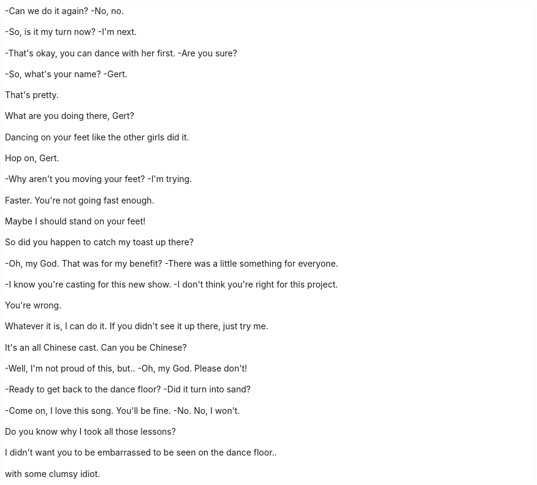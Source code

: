 -Can we do it again?
-No, no.

-So, is it my turn now?
-I'm next.

-That's okay, you can dance with her first.
-Are you sure?

-So, what's your name?
-Gert.

That's pretty.

What are you doing there, Gert?

Dancing on your feet
like the other girls did it.

Hop on, Gert.

-Why aren't you moving your feet?
-I'm trying.

Faster. You're not going fast enough.

Maybe I should stand on your feet!

So did you happen to catch
my toast up there?

-Oh, my God. That was for my benefit?
-There was a little something for everyone.

-I know you're casting for this new show.
-I don't think you're right for this project.

You're wrong.

Whatever it is, I can do it. If you
didn't see it up there, just try me.

It's an all Chinese cast.
Can you be Chinese?

-Well, I'm not proud of this, but..
-Oh, my God. Please don't!

-Ready to get back to the dance floor?
-Did it turn into sand?

-Come on, I love this song. You'll be fine.
-No. No, I won't.

Do you know why
I took all those lessons?

I didn't want you to be embarrassed
to be seen on the dance floor..

with some clumsy idiot.
